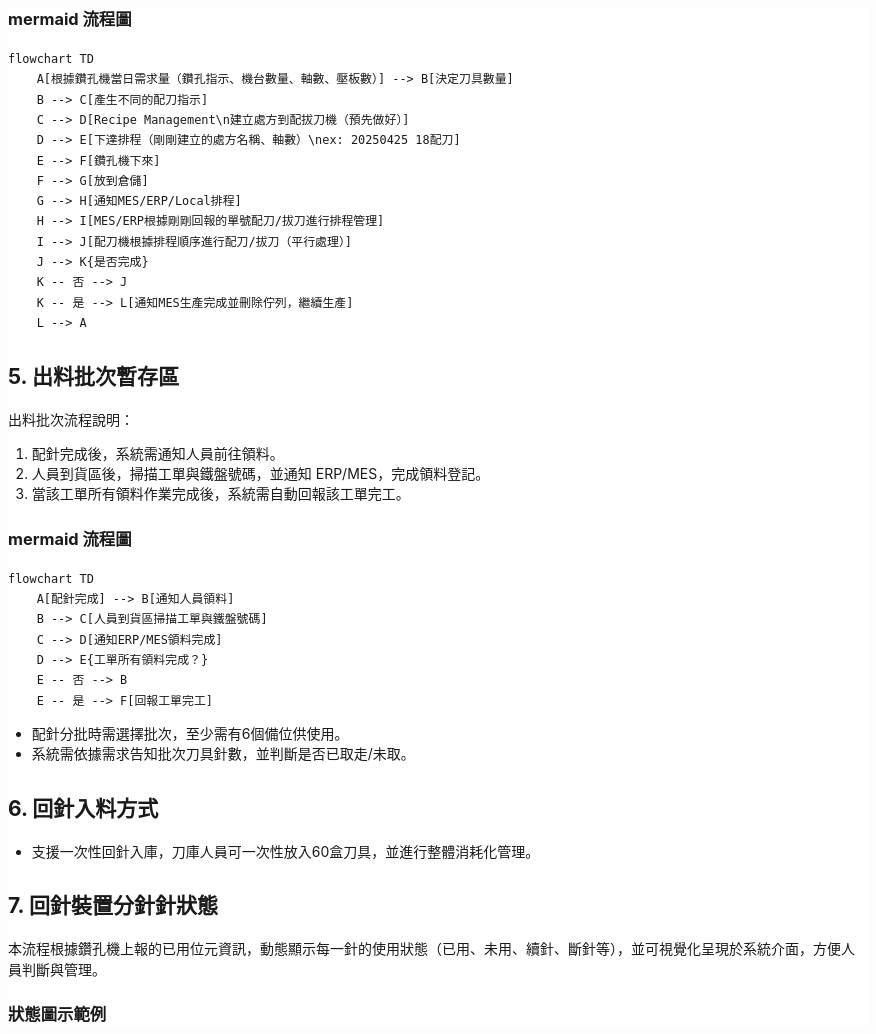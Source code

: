### mermaid 流程圖

```mermaid
flowchart TD
    A[根據鑽孔機當日需求量（鑽孔指示、機台數量、軸數、壓板數）] --> B[決定刀具數量]
    B --> C[產生不同的配刀指示]
    C --> D[Recipe Management\n建立處方到配拔刀機（預先做好）]
    D --> E[下達排程（剛剛建立的處方名稱、軸數）\nex: 20250425 18配刀]
    E --> F[鑽孔機下來]
    F --> G[放到倉儲]
    G --> H[通知MES/ERP/Local排程]
    H --> I[MES/ERP根據剛剛回報的單號配刀/拔刀進行排程管理]
    I --> J[配刀機根據排程順序進行配刀/拔刀（平行處理）]
    J --> K{是否完成}
    K -- 否 --> J
    K -- 是 --> L[通知MES生產完成並刪除佇列，繼續生產]
    L --> A
```

## 5. 出料批次暫存區

出料批次流程說明：

1. 配針完成後，系統需通知人員前往領料。
2. 人員到貨區後，掃描工單與鐵盤號碼，並通知 ERP/MES，完成領料登記。
3. 當該工單所有領料作業完成後，系統需自動回報該工單完工。

### mermaid 流程圖

```mermaid
flowchart TD
    A[配針完成] --> B[通知人員領料]
    B --> C[人員到貨區掃描工單與鐵盤號碼]
    C --> D[通知ERP/MES領料完成]
    D --> E{工單所有領料完成？}
    E -- 否 --> B
    E -- 是 --> F[回報工單完工]
```

- 配針分批時需選擇批次，至少需有6個備位供使用。
- 系統需依據需求告知批次刀具針數，並判斷是否已取走/未取。

## 6. 回針入料方式
- 支援一次性回針入庫，刀庫人員可一次性放入60盒刀具，並進行整體消耗化管理。

## 7. 回針裝置分針針狀態

本流程根據鑽孔機上報的已用位元資訊，動態顯示每一針的使用狀態（已用、未用、續針、斷針等），並可視覺化呈現於系統介面，方便人員判斷與管理。

### 狀態圖示範例
